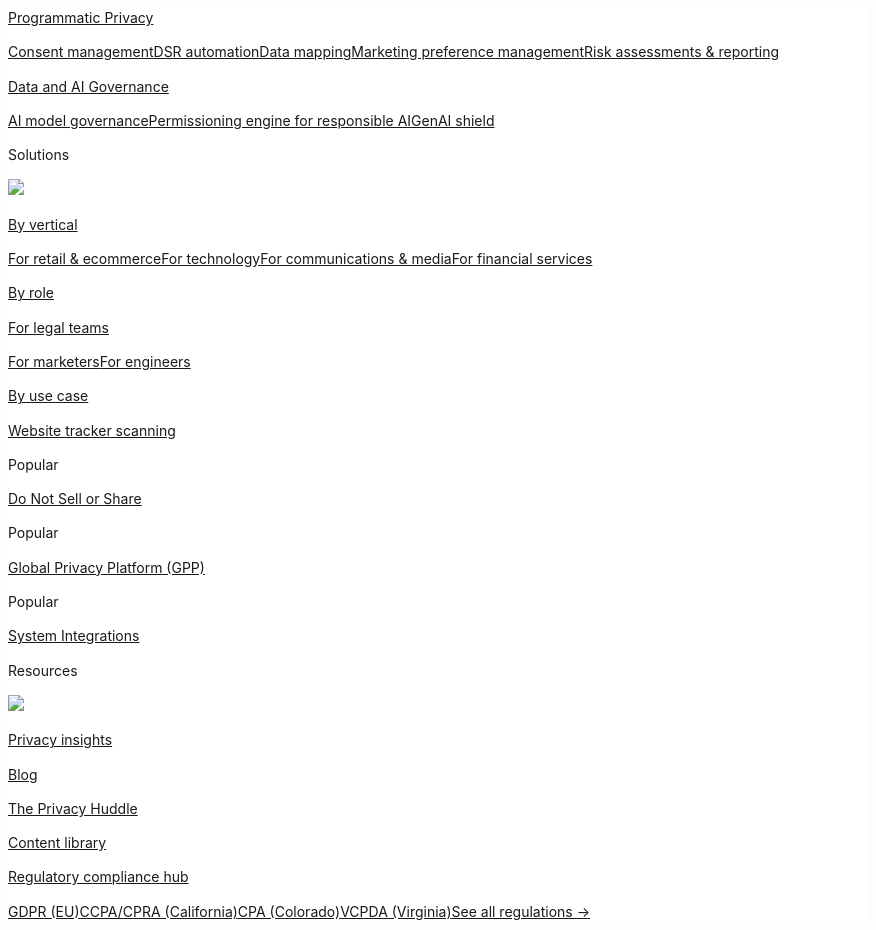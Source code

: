 [Programmatic Privacy](#)

[Consent management](https://www.ketch.com/platform/consent-management)[DSR automation](https://www.ketch.com/platform/dsr-automation)[Data mapping](https://www.ketch.com/platform/data-mapping)[Marketing preference management](https://www.ketch.com/platform/marketing-preference-management)[Risk assessments & reporting](https://www.ketch.com/platform/risk-assessments-and-reporting)

[Data and AI Governance](#)

[AI model governance](https://www.ketch.com/platform/ai-model-governance)[Permissioning engine for responsible AI](https://www.ketch.com/platform/permissioning-engine-for-ai)[GenAI shield](https://www.ketch.com/platform/gen-ai-shield)

Solutions

![](https://cdn.prod.website-files.com/611a337a2fd33f1abb7d18d3/633f8deed294ae4dcf829c8d_ic_drop_steel.svg)

[By vertical](#)

[For retail & ecommerce](https://www.ketch.com/solutions/retail-ecommerce)[For technology](https://www.ketch.com/solutions/technology)[For communications & media](https://www.ketch.com/solutions/communications-and-media)[For financial services](https://www.ketch.com/solutions/financial-services)

[By role](#)

[For legal teams](https://www.ketch.com/solutions/legal-teams)

[For marketers](https://www.ketch.com/solutions/marketing-teams)[For engineers](https://www.ketch.com/solutions/engineering-teams)

[By use case](#)

[Website tracker scanning](https://www.ketch.com/solutions/website-tracker-scanning)

Popular

[Do Not Sell or Share](https://www.ketch.com/solutions/do-not-sell-or-share)

Popular

[Global Privacy Platform (GPP)](https://www.ketch.com/solutions/iab-global-privacy-platform)

Popular

[System Integrations](https://www.ketch.com/integrations)

Resources

![](https://cdn.prod.website-files.com/611a337a2fd33f1abb7d18d3/633f8deed294ae4dcf829c8d_ic_drop_steel.svg)

[Privacy insights](#)

[Blog](https://www.ketch.com/blog)

[The Privacy Huddle](https://www.ketch.com/privacy-huddle)

[Content library](https://www.ketch.com/thought-leadership)

[Regulatory compliance hub](#)

[GDPR (EU)](https://www.ketch.com/regulatory-compliance/gdpr)[CCPA/CPRA (California)](https://www.ketch.com/regulatory-compliance/ccpa)[CPA (Colorado)](https://www.ketch.com/regulatory-compliance/colorado-privacy-act)[VCPDA (Virginia)](https://www.ketch.com/regulatory-compliance/virginia-consumer-data-protection-act)[See all regulations →](https://www.ketch.com/regulatory-compliance-hub)
